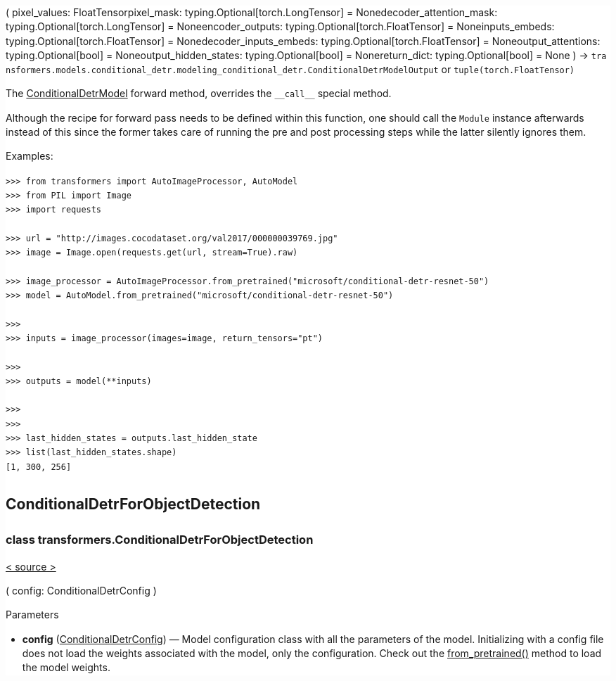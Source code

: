 ( pixel\_values: FloatTensorpixel\_mask: typing.Optional\[torch.LongTensor\] = Nonedecoder\_attention\_mask: typing.Optional\[torch.LongTensor\] = Noneencoder\_outputs: typing.Optional\[torch.FloatTensor\] = Noneinputs\_embeds: typing.Optional\[torch.FloatTensor\] = Nonedecoder\_inputs\_embeds: typing.Optional\[torch.FloatTensor\] = Noneoutput\_attentions: typing.Optional\[bool\] = Noneoutput\_hidden\_states: typing.Optional\[bool\] = Nonereturn\_dict: typing.Optional\[bool\] = None ) → `transformers.models.conditional_detr.modeling_conditional_detr.ConditionalDetrModelOutput` or `tuple(torch.FloatTensor)`

The [ConditionalDetrModel](/docs/transformers/v4.34.0/en/model_doc/conditional_detr#transformers.ConditionalDetrModel) forward method, overrides the `__call__` special method.

Although the recipe for forward pass needs to be defined within this function, one should call the `Module` instance afterwards instead of this since the former takes care of running the pre and post processing steps while the latter silently ignores them.

Examples:

```
>>> from transformers import AutoImageProcessor, AutoModel
>>> from PIL import Image
>>> import requests

>>> url = "http://images.cocodataset.org/val2017/000000039769.jpg"
>>> image = Image.open(requests.get(url, stream=True).raw)

>>> image_processor = AutoImageProcessor.from_pretrained("microsoft/conditional-detr-resnet-50")
>>> model = AutoModel.from_pretrained("microsoft/conditional-detr-resnet-50")

>>> 
>>> inputs = image_processor(images=image, return_tensors="pt")

>>> 
>>> outputs = model(**inputs)

>>> 
>>> 
>>> last_hidden_states = outputs.last_hidden_state
>>> list(last_hidden_states.shape)
[1, 300, 256]
```

## ConditionalDetrForObjectDetection

### class transformers.ConditionalDetrForObjectDetection

[< source \>](https://github.com/huggingface/transformers/blob/v4.34.0/src/transformers/models/conditional_detr/modeling_conditional_detr.py#L1773)

( config: ConditionalDetrConfig )

Parameters

-   **config** ([ConditionalDetrConfig](/docs/transformers/v4.34.0/en/model_doc/conditional_detr#transformers.ConditionalDetrConfig)) — Model configuration class with all the parameters of the model. Initializing with a config file does not load the weights associated with the model, only the configuration. Check out the [from\_pretrained()](/docs/transformers/v4.34.0/en/main_classes/model#transformers.PreTrainedModel.from_pretrained) method to load the model weights.
